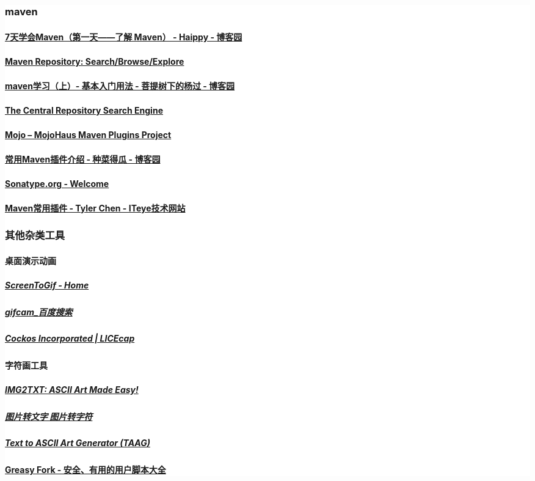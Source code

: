 ### maven

#### [7天学会Maven（第一天——了解 Maven） - Haippy - 博客园](http://www.cnblogs.com/haippy/archive/2012/07/04/2576453.html)

#### [Maven Repository: Search/Browse/Explore](http://mvnrepository.com/)

#### [maven学习（上）- 基本入门用法 - 菩提树下的杨过 - 博客园](http://www.cnblogs.com/yjmyzz/p/3495762.html)

#### [The Central Repository Search Engine](http://search.maven.org/)

#### [Mojo – MojoHaus Maven Plugins Project](http://www.mojohaus.org/)

#### [常用Maven插件介绍 - 种菜得瓜 - 博客园](http://www.cnblogs.com/crazy-fox/archive/2012/02/09/2343722.html)

#### [Sonatype.org - Welcome](http://www.sonatype.org/)

#### [Maven常用插件 - Tyler Chen - ITeye技术网站](http://iffiffj.iteye.com/blog/1661936)

### 其他杂类工具

#### 桌面演示动画

##### [ScreenToGif - Home](http://screentogif.codeplex.com/)

##### [gifcam_百度搜索](https://www.baidu.com/s?ie=UTF-8&wd=gifcam)

##### [Cockos Incorporated | LICEcap](http://www.cockos.com/licecap/)

#### 字符画工具

##### [IMG2TXT: ASCII Art Made Easy!](http://www.degraeve.com/img2txt.php)

##### [图片转文字 图片转字符](http://ku.cndesign.com/pic/default.aspx)

##### [Text to ASCII Art Generator (TAAG)](http://patorjk.com/software/taag/)

#### [Greasy Fork - 安全、有用的用户脚本大全](https://greasyfork.org/zh-CN)
